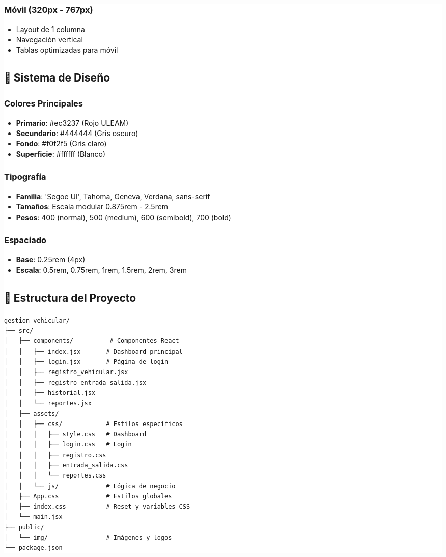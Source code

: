 ### Móvil (320px - 767px)
- Layout de 1 columna
- Navegación vertical
- Tablas optimizadas para móvil

## 🎨 Sistema de Diseño

### Colores Principales
- **Primario**: #ec3237 (Rojo ULEAM)
- **Secundario**: #444444 (Gris oscuro)
- **Fondo**: #f0f2f5 (Gris claro)
- **Superficie**: #ffffff (Blanco)

### Tipografía
- **Familia**: 'Segoe UI', Tahoma, Geneva, Verdana, sans-serif
- **Tamaños**: Escala modular 0.875rem - 2.5rem
- **Pesos**: 400 (normal), 500 (medium), 600 (semibold), 700 (bold)

### Espaciado
- **Base**: 0.25rem (4px)
- **Escala**: 0.5rem, 0.75rem, 1rem, 1.5rem, 2rem, 3rem

## 🔧 Estructura del Proyecto

```
gestion_vehicular/
├── src/
│   ├── components/          # Componentes React
│   │   ├── index.jsx       # Dashboard principal
│   │   ├── login.jsx       # Página de login
│   │   ├── registro_vehicular.jsx
│   │   ├── registro_entrada_salida.jsx
│   │   ├── historial.jsx
│   │   └── reportes.jsx
│   ├── assets/
│   │   ├── css/            # Estilos específicos
│   │   │   ├── style.css   # Dashboard
│   │   │   ├── login.css   # Login
│   │   │   ├── registro.css
│   │   │   ├── entrada_salida.css
│   │   │   └── reportes.css
│   │   └── js/             # Lógica de negocio
│   ├── App.css             # Estilos globales
│   ├── index.css           # Reset y variables CSS
│   └── main.jsx
├── public/
│   └── img/                # Imágenes y logos
└── package.json
```
